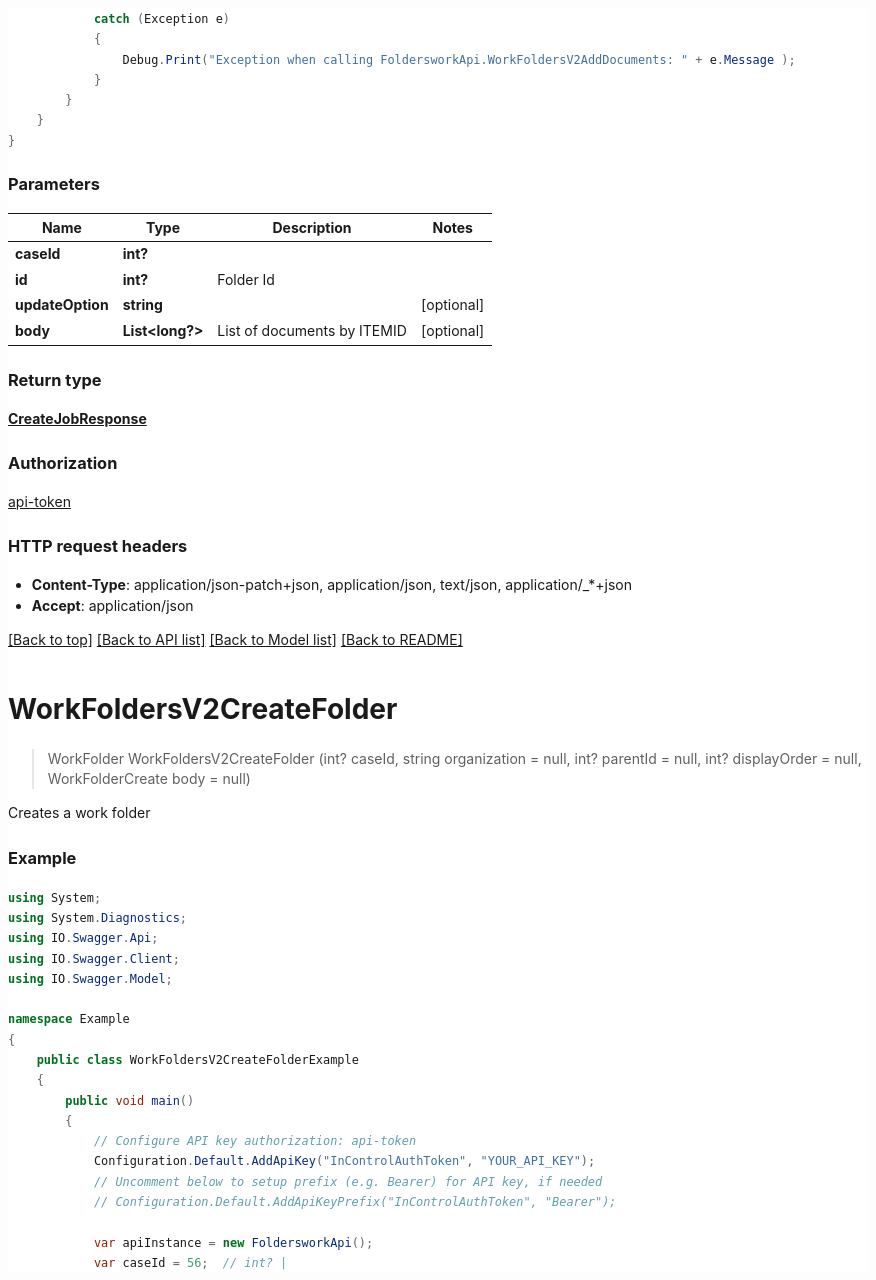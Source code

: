 ```csharp
            catch (Exception e)
            {
                Debug.Print("Exception when calling FoldersworkApi.WorkFoldersV2AddDocuments: " + e.Message );
            }
        }
    }
}
```

### Parameters

Name | Type | Description  | Notes
------------- | ------------- | ------------- | -------------
 **caseId** | **int?**|  | 
 **id** | **int?**| Folder Id | 
 **updateOption** | **string**|  | [optional] 
 **body** | **List&lt;long?&gt;**| List of documents by ITEMID | [optional] 

### Return type

[**CreateJobResponse**](CreateJobResponse.md)

### Authorization

[api-token](../README.md#api-token)

### HTTP request headers

 - **Content-Type**: application/json-patch+json, application/json, text/json, application/_*+json
 - **Accept**: application/json

[[Back to top]](#) [[Back to API list]](../README.md#documentation-for-api-endpoints) [[Back to Model list]](../README.md#documentation-for-models) [[Back to README]](../README.md)

<a name="workfoldersv2createfolder"></a>
# **WorkFoldersV2CreateFolder**
> WorkFolder WorkFoldersV2CreateFolder (int? caseId, string organization = null, int? parentId = null, int? displayOrder = null, WorkFolderCreate body = null)

Creates a work folder

### Example
```csharp
using System;
using System.Diagnostics;
using IO.Swagger.Api;
using IO.Swagger.Client;
using IO.Swagger.Model;

namespace Example
{
    public class WorkFoldersV2CreateFolderExample
    {
        public void main()
        {
            // Configure API key authorization: api-token
            Configuration.Default.AddApiKey("InControlAuthToken", "YOUR_API_KEY");
            // Uncomment below to setup prefix (e.g. Bearer) for API key, if needed
            // Configuration.Default.AddApiKeyPrefix("InControlAuthToken", "Bearer");

            var apiInstance = new FoldersworkApi();
            var caseId = 56;  // int? | 
```